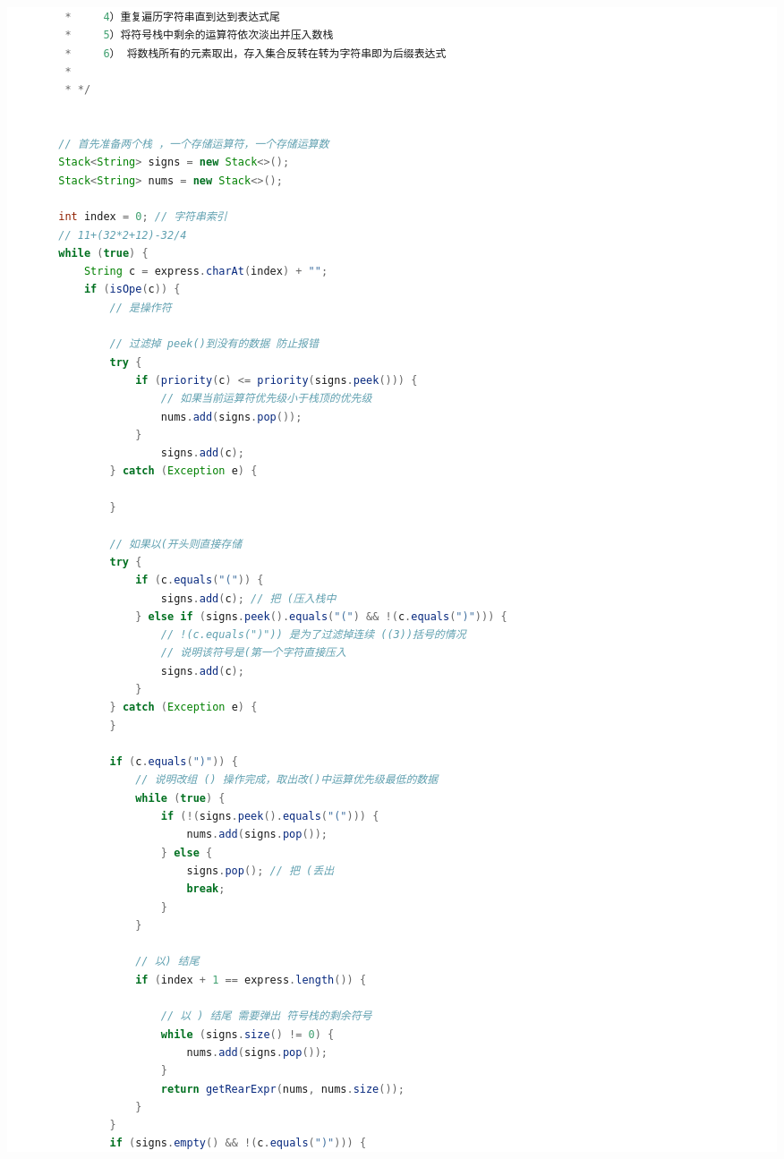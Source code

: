   ```java
           *     4）重复遍历字符串直到达到表达式尾
           *     5）将符号栈中剩余的运算符依次淡出并压入数栈
           *     6） 将数栈所有的元素取出，存入集合反转在转为字符串即为后缀表达式
           *
           * */
  
  
          // 首先准备两个栈 ，一个存储运算符，一个存储运算数
          Stack<String> signs = new Stack<>();
          Stack<String> nums = new Stack<>();
  
          int index = 0; // 字符串索引
          // 11+(32*2+12)-32/4
          while (true) {
              String c = express.charAt(index) + "";
              if (isOpe(c)) {
                  // 是操作符
  
                  // 过滤掉 peek()到没有的数据 防止报错
                  try {
                      if (priority(c) <= priority(signs.peek())) {
                          // 如果当前运算符优先级小于栈顶的优先级
                          nums.add(signs.pop());
                      }
                          signs.add(c);
                  } catch (Exception e) {
  
                  }
  
                  // 如果以(开头则直接存储
                  try {
                      if (c.equals("(")) {
                          signs.add(c); // 把 (压入栈中
                      } else if (signs.peek().equals("(") && !(c.equals(")"))) {
                          // !(c.equals(")")) 是为了过滤掉连续 ((3))括号的情况
                          // 说明该符号是(第一个字符直接压入
                          signs.add(c);
                      }
                  } catch (Exception e) {
                  }
  
                  if (c.equals(")")) {
                      // 说明改组 () 操作完成，取出改()中运算优先级最低的数据
                      while (true) {
                          if (!(signs.peek().equals("("))) {
                              nums.add(signs.pop());
                          } else {
                              signs.pop(); // 把 (丢出
                              break;
                          }
                      }
  
                      // 以) 结尾
                      if (index + 1 == express.length()) {
  
                          // 以 ) 结尾 需要弹出 符号栈的剩余符号
                          while (signs.size() != 0) {
                              nums.add(signs.pop());
                          }
                          return getRearExpr(nums, nums.size());
                      }
                  }
                  if (signs.empty() && !(c.equals(")"))) {
  ```
